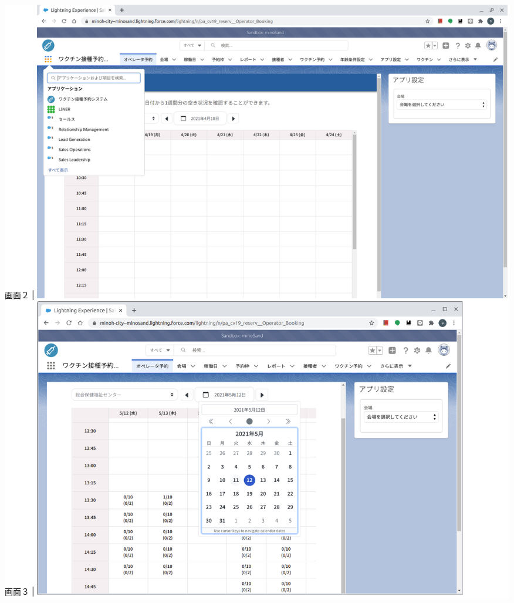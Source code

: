  画面２ | <img src="Callcenter_images/Callcenter3_2.png" height="500" alt="image">  
 画面３ | <img src="Callcenter_images/Callcenter3_3.png" height="500" alt="image">  